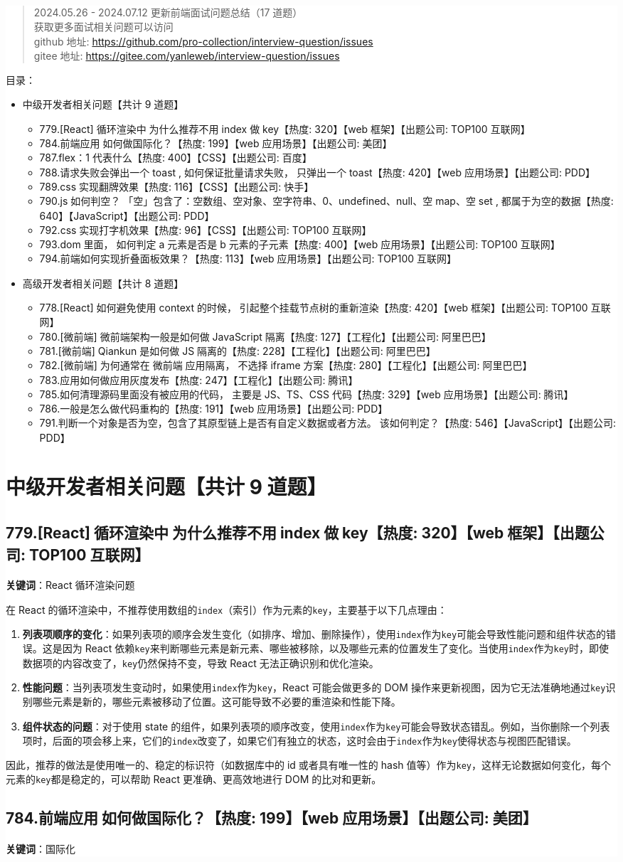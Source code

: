 > 2024.05.26 - 2024.07.12 更新前端面试问题总结（17 道题）  
> 获取更多面试相关问题可以访问  
> github 地址: https://github.com/pro-collection/interview-question/issues  
> gitee 地址: https://gitee.com/yanleweb/interview-question/issues

目录：

- 中级开发者相关问题【共计 9 道题】

  - 779.[React] 循环渲染中 为什么推荐不用 index 做 key【热度: 320】【web 框架】【出题公司: TOP100 互联网】
  - 784.前端应用 如何做国际化？【热度: 199】【web 应用场景】【出题公司: 美团】
  - 787.flex：1 代表什么【热度: 400】【CSS】【出题公司: 百度】
  - 788.请求失败会弹出一个 toast , 如何保证批量请求失败， 只弹出一个 toast【热度: 420】【web 应用场景】【出题公司: PDD】
  - 789.css 实现翻牌效果【热度: 116】【CSS】【出题公司: 快手】
  - 790.js 如何判空？ 「空」包含了：空数组、空对象、空字符串、0、undefined、null、空 map、空 set , 都属于为空的数据【热度: 640】【JavaScript】【出题公司: PDD】
  - 792.css 实现打字机效果【热度: 96】【CSS】【出题公司: TOP100 互联网】
  - 793.dom 里面， 如何判定 a 元素是否是 b 元素的子元素【热度: 400】【web 应用场景】【出题公司: TOP100 互联网】
  - 794.前端如何实现折叠面板效果？【热度: 113】【web 应用场景】【出题公司: TOP100 互联网】

- 高级开发者相关问题【共计 8 道题】
  - 778.[React] 如何避免使用 context 的时候， 引起整个挂载节点树的重新渲染【热度: 420】【web 框架】【出题公司: TOP100 互联网】
  - 780.[微前端] 微前端架构一般是如何做 JavaScript 隔离【热度: 127】【工程化】【出题公司: 阿里巴巴】
  - 781.[微前端] Qiankun 是如何做 JS 隔离的【热度: 228】【工程化】【出题公司: 阿里巴巴】
  - 782.[微前端] 为何通常在 微前端 应用隔离， 不选择 iframe 方案【热度: 280】【工程化】【出题公司: 阿里巴巴】
  - 783.应用如何做应用灰度发布【热度: 247】【工程化】【出题公司: 腾讯】
  - 785.如何清理源码里面没有被应用的代码， 主要是 JS、TS、CSS 代码【热度: 329】【web 应用场景】【出题公司: 腾讯】
  - 786.一般是怎么做代码重构的【热度: 191】【web 应用场景】【出题公司: PDD】
  - 791.判断一个对象是否为空，包含了其原型链上是否有自定义数据或者方法。 该如何判定？【热度: 546】【JavaScript】【出题公司: PDD】

# 中级开发者相关问题【共计 9 道题】

## 779.[React] 循环渲染中 为什么推荐不用 index 做 key【热度: 320】【web 框架】【出题公司: TOP100 互联网】

**关键词**：React 循环渲染问题

在 React 的循环渲染中，不推荐使用数组的`index`（索引）作为元素的`key`，主要基于以下几点理由：

1. **列表项顺序的变化**：如果列表项的顺序会发生变化（如排序、增加、删除操作），使用`index`作为`key`可能会导致性能问题和组件状态的错误。这是因为 React 依赖`key`来判断哪些元素是新元素、哪些被移除，以及哪些元素的位置发生了变化。当使用`index`作为`key`时，即使数据项的内容改变了，`key`仍然保持不变，导致 React 无法正确识别和优化渲染。

2. **性能问题**：当列表项发生变动时，如果使用`index`作为`key`，React 可能会做更多的 DOM 操作来更新视图，因为它无法准确地通过`key`识别哪些元素是新的，哪些元素被移动了位置。这可能导致不必要的重渲染和性能下降。

3. **组件状态的问题**：对于使用 state 的组件，如果列表项的顺序改变，使用`index`作为`key`可能会导致状态错乱。例如，当你删除一个列表项时，后面的项会移上来，它们的`index`改变了，如果它们有独立的状态，这时会由于`index`作为`key`使得状态与视图匹配错误。

因此，推荐的做法是使用唯一的、稳定的标识符（如数据库中的 id 或者具有唯一性的 hash 值等）作为`key`，这样无论数据如何变化，每个元素的`key`都是稳定的，可以帮助 React 更准确、更高效地进行 DOM 的比对和更新。

## 784.前端应用 如何做国际化？【热度: 199】【web 应用场景】【出题公司: 美团】

**关键词**：国际化
